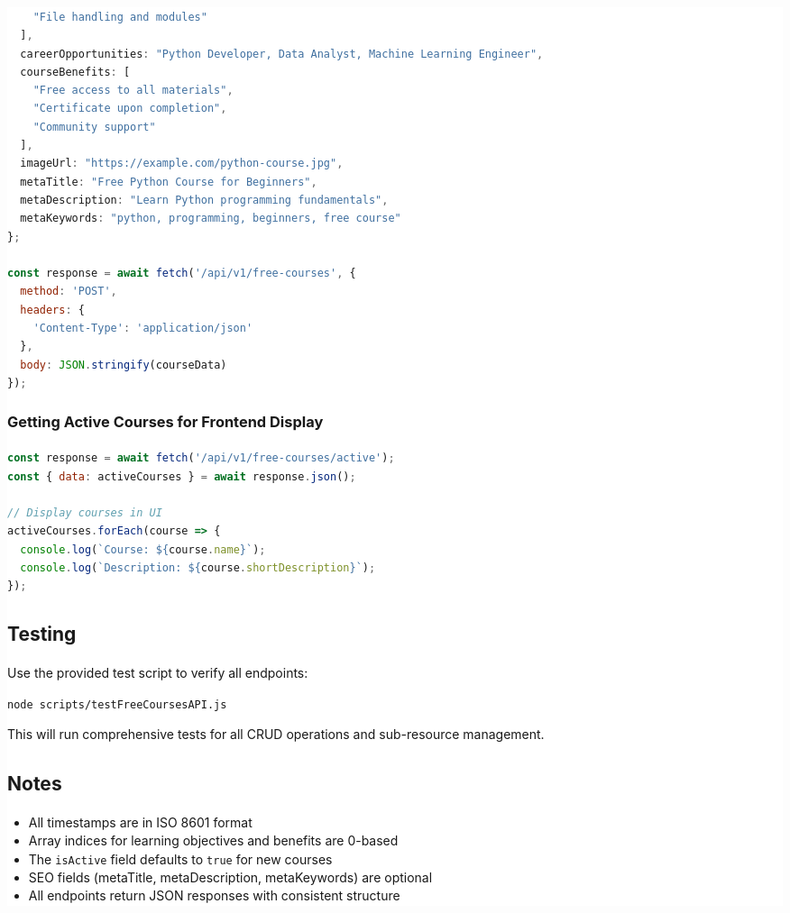 ```javascript
    "File handling and modules"
  ],
  careerOpportunities: "Python Developer, Data Analyst, Machine Learning Engineer",
  courseBenefits: [
    "Free access to all materials",
    "Certificate upon completion",
    "Community support"
  ],
  imageUrl: "https://example.com/python-course.jpg",
  metaTitle: "Free Python Course for Beginners",
  metaDescription: "Learn Python programming fundamentals",
  metaKeywords: "python, programming, beginners, free course"
};

const response = await fetch('/api/v1/free-courses', {
  method: 'POST',
  headers: {
    'Content-Type': 'application/json'
  },
  body: JSON.stringify(courseData)
});
```

### Getting Active Courses for Frontend Display
```javascript
const response = await fetch('/api/v1/free-courses/active');
const { data: activeCourses } = await response.json();

// Display courses in UI
activeCourses.forEach(course => {
  console.log(`Course: ${course.name}`);
  console.log(`Description: ${course.shortDescription}`);
});
```

## Testing

Use the provided test script to verify all endpoints:
```bash
node scripts/testFreeCoursesAPI.js
```

This will run comprehensive tests for all CRUD operations and sub-resource management.

## Notes

- All timestamps are in ISO 8601 format
- Array indices for learning objectives and benefits are 0-based
- The `isActive` field defaults to `true` for new courses
- SEO fields (metaTitle, metaDescription, metaKeywords) are optional
- All endpoints return JSON responses with consistent structure 
